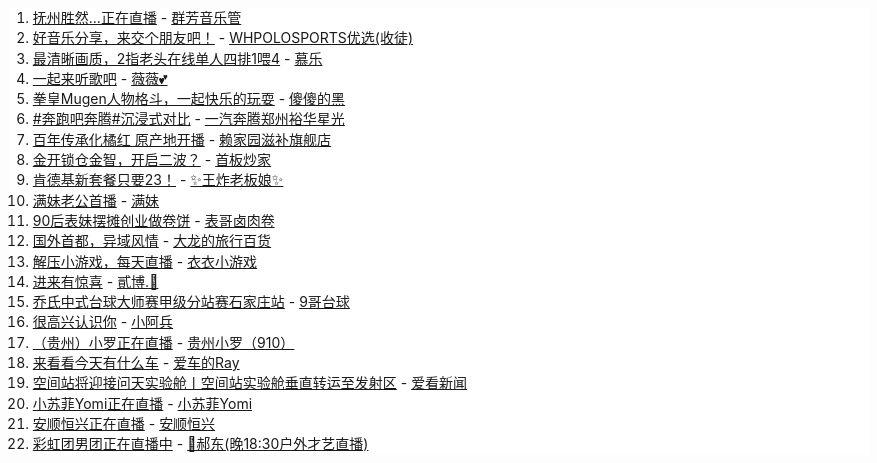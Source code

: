 1. [抚州胜然...正在直播](https://webcast.amemv.com/webcast/reflow/7121651370716973861) - [群芳音乐管](https://www.iesdouyin.com/share/user/95103737037?sec_uid=MS4wLjABAAAAs2Q76rq3T1M4f-tQjlob306W3f0f89btAi3PYsqk6pI)
1. [好音乐分享，来交个朋友吧！](https://webcast.amemv.com/webcast/reflow/7121493737578007310) - [WHPOLOSPORTS优选(收徒)](https://www.iesdouyin.com/share/user/602957724269564?sec_uid=MS4wLjABAAAAzAnSjTvwrXJW4mZ8gVZZ8rM1DTQVYa1fy46RkAWnRhE)
1. [最清晰画质，2指老头在线单人四排1喂4](https://webcast.amemv.com/webcast/reflow/7121631170852309796) - [慕乐](https://www.iesdouyin.com/share/user/3659639739122654?sec_uid=MS4wLjABAAAA37Y4fjyVnki-1_9SXArhMVrRXgcmkpY3tJxO3zOd4gC1BRwQ-bTLZnbtWVNULYC2)
1. [一起来听歌吧](https://webcast.amemv.com/webcast/reflow/7121469414049876767) - [薇薇💕](https://www.iesdouyin.com/share/user/4094197914671918?sec_uid=MS4wLjABAAAAqgpfPmzEWrkU2fo-pGUK7qYPnq2ORslfGf1Kqjd8eaJwInvCbNAdBvesOPBMjvnt)
1. [拳皇Mugen人物格斗，一起快乐的玩耍](https://webcast.amemv.com/webcast/reflow/7121588682183723806) - [傻傻的黑](https://www.iesdouyin.com/share/user/93356184559?sec_uid=MS4wLjABAAAAc0lAnYciIaacqmUVyRGjzjCqF79f0aNoXUSREP0_kfM)
1. [#奔跑吧奔腾#沉浸式对比](https://webcast.amemv.com/webcast/reflow/7121649749056391971) - [一汽奔腾郑州裕华星光](https://www.iesdouyin.com/share/user/104523024208?sec_uid=MS4wLjABAAAA2B1liobt9mYdc3m7Ak_ospBv6zfPGbO5aDtjmDqQflI)
1. [百年传承化橘红 原产地开播](https://webcast.amemv.com/webcast/reflow/7121601945550932772) - [赖家园滋补旗舰店](https://www.iesdouyin.com/share/user/1363865040597134?sec_uid=MS4wLjABAAAAAjMyFkz3b4KDOU5FNRWiqltwIrb8yTVzus6XPemNlvsF_xsymQq0driVUY9T1nUy)
1. [金开锁仓金智，开启二波？](https://webcast.amemv.com/webcast/reflow/7121649594894764814) - [首板炒家](https://www.iesdouyin.com/share/user/4477668824192429?sec_uid=MS4wLjABAAAAQur-uNWs5ramVV5pl5alzGLeDlalIe-m1NMNaWdZ8kA34KwjVHilocu1pRhmm7Po)
1. [肯德基新套餐只要23！](https://webcast.amemv.com/webcast/reflow/7121587229352381223) - [✨王炸老板娘✨](https://www.iesdouyin.com/share/user/1108728936404391?sec_uid=MS4wLjABAAAA4twftbQ2R_KGNE2mQ2DgaTCdfqKGFEapLgKkxn7fingvc_JkRPm9FiuuyNiHIuwP)
1. [满妹老公首播](https://webcast.amemv.com/webcast/reflow/7121633722331450112) - [满妹](https://www.iesdouyin.com/share/user/2041161093230839?sec_uid=MS4wLjABAAAAaTdM3X7b7sYVWjh67FpFADSCY4v1fK9PLd0P39g5SSPbdeKiBb3oS7EeC2hJvdOr)
1. [90后表妹摆摊创业做卷饼](https://webcast.amemv.com/webcast/reflow/7121639317084195592) - [表哥卤肉卷](https://www.iesdouyin.com/share/user/95010813571?sec_uid=MS4wLjABAAAAkKkXThqnjOuSA-We4EtIWCj8hqzJzhQbxn_hKAt2wPg)
1. [国外首都，异域风情](https://webcast.amemv.com/webcast/reflow/7121639450928630565) - [大龙的旅行百货](https://www.iesdouyin.com/share/user/3756379327709847?sec_uid=MS4wLjABAAAA_wdpP7cKQwNH0VQLWCtN6ZKHaGZVF5_R0rBINL0udElW2QCDGlnlx4TG987pwbKn)
1. [解压小游戏，每天直播](https://webcast.amemv.com/webcast/reflow/7121482251191192351) - [衣衣小游戏](https://www.iesdouyin.com/share/user/4416061665715568?sec_uid=MS4wLjABAAAA5WYbngUMTLp41BBzE1DLo327gp6Ol2iLf3MslzIvsHKSJx9EkzGteBlwVpIP6hlO)
1. [进来有惊喜](https://webcast.amemv.com/webcast/reflow/7121650292252248836) - [貳博.💙](https://www.iesdouyin.com/share/user/2031496728424157?sec_uid=MS4wLjABAAAAX4Zjyg9SetF-3Sr8-NvKZfvKuE4WLnOZbWn22l3Vmohijz9-YjtJd_dtITQGt3J-)
1. [乔氏中式台球大师赛甲级分站赛石家庄站](https://webcast.amemv.com/webcast/reflow/7121607942473829157) - [9哥台球](https://www.iesdouyin.com/share/user/962811684196503?sec_uid=MS4wLjABAAAAajvXPcKrxmlxpgHewC-sNR2ezTbtY6VzoCjGp_mTVrg)
1. [很高兴认识你](https://webcast.amemv.com/webcast/reflow/7121652483566357285) - [小阿兵](https://www.iesdouyin.com/share/user/51857577529?sec_uid=MS4wLjABAAAAt7cNMzp_RQlu1QazXZwGTuMHctbjz6FiWzEGBERnw2A)
1. [（贵州）小罗正在直播](https://webcast.amemv.com/webcast/reflow/7121628240472558343) - [贵州小罗（910）](https://www.iesdouyin.com/share/user/84603556892?sec_uid=MS4wLjABAAAAHt-npbaMjBNKjhEf4bdDg4rkRuYFj3Z2zvLryjEspSo)
1. [来看看今天有什么车](https://webcast.amemv.com/webcast/reflow/7121633427199232771) - [爱车的Ray](https://www.iesdouyin.com/share/user/74520142010?sec_uid=MS4wLjABAAAA_qsuriezAwonYgufg7IKY6motzUWoj89YCrEu5CeWhM)
1. [空间站将迎接问天实验舱丨空间站实验舱垂直转运至发射区](https://webcast.amemv.com/webcast/reflow/7121526414046006024) - [爱看新闻](https://www.iesdouyin.com/share/user/3979866444675500?sec_uid=MS4wLjABAAAAT73PUrM4CLwCZ6U0K1NF9CaiWQl9_7iT9DmVwpf37kdj7KnzZUHbiPai5ZqYJf-k)
1. [小苏菲Yomi正在直播](https://webcast.amemv.com/webcast/reflow/7121635192149789440) - [小苏菲Yomi](https://www.iesdouyin.com/share/user/3548856441386627?sec_uid=MS4wLjABAAAA0HwZJN6-JDCSTjxiMk-czhyZWxes8XIDEjppFXExauK8-kQTLMEH9ZdfIXxnl9tS)
1. [安顺恒兴正在直播](https://webcast.amemv.com/webcast/reflow/7121645259100523277) - [安顺恒兴](https://www.iesdouyin.com/share/user/87709660791?sec_uid=MS4wLjABAAAAzvMWFd54bq6wTmqIzzDmJ3FF5xT7yj_wn9F_D-a1ffk)
1. [彩虹团男团正在直播中](https://webcast.amemv.com/webcast/reflow/7121628307166169886) - [🌈郝东(晚18∶30户外才艺直播)](https://www.iesdouyin.com/share/user/474593122859896?sec_uid=MS4wLjABAAAAe_DQbHid8jSSVE6d23yJ8vhGcHCrgHkvS6F-6LzOqhQ)
